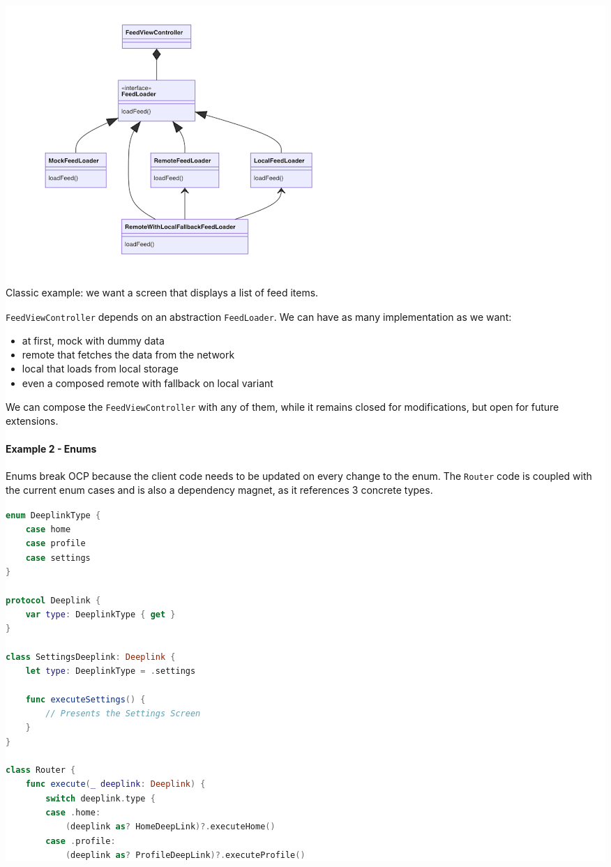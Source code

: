 ![OCP](/assets/OCP_feedVC.png)

Classic example: we want a screen that displays a list of feed items.

`FeedViewController` depends on an abstraction `FeedLoader`. We can have as many implementation as we want:

- at first, mock with dummy data
- remote that fetches the data from the network
- local that loads from local storage
- even a composed remote with fallback on local variant

We can compose the `FeedViewController` with any of them, while it remains closed for modifications, but open for future extensions.

#### Example 2 - Enums

Enums break OCP because the client code needs to be updated on every change to the enum.
The `Router` code is coupled with the current enum cases and is also a dependency magnet, as it references 3 concrete types.

```swift
enum DeeplinkType {
    case home
    case profile
    case settings
}

protocol Deeplink {
    var type: DeeplinkType { get }
}

class SettingsDeeplink: Deeplink {
    let type: DeeplinkType = .settings

    func executeSettings() {
        // Presents the Settings Screen
    }
}

class Router {
    func execute(_ deeplink: Deeplink) {
        switch deeplink.type {
        case .home:
            (deeplink as? HomeDeepLink)?.executeHome()
        case .profile:
            (deeplink as? ProfileDeepLink)?.executeProfile()
```